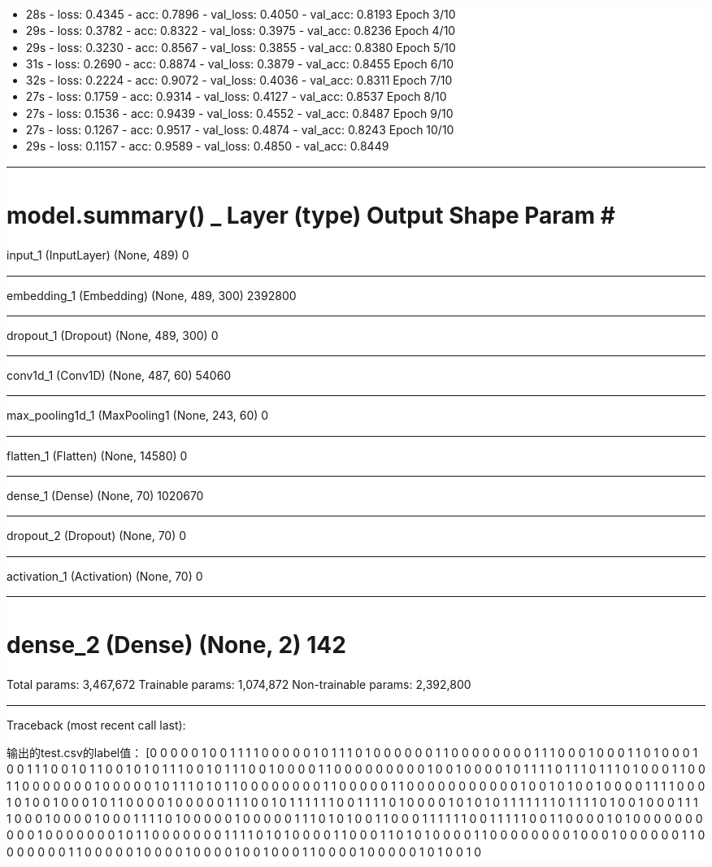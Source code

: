  - 28s - loss: 0.4345 - acc: 0.7896 - val_loss: 0.4050 - val_acc: 0.8193
Epoch 3/10
 - 29s - loss: 0.3782 - acc: 0.8322 - val_loss: 0.3975 - val_acc: 0.8236
Epoch 4/10
 - 29s - loss: 0.3230 - acc: 0.8567 - val_loss: 0.3855 - val_acc: 0.8380
Epoch 5/10
 - 31s - loss: 0.2690 - acc: 0.8874 - val_loss: 0.3879 - val_acc: 0.8455
Epoch 6/10
 - 32s - loss: 0.2224 - acc: 0.9072 - val_loss: 0.4036 - val_acc: 0.8311
Epoch 7/10
 - 27s - loss: 0.1759 - acc: 0.9314 - val_loss: 0.4127 - val_acc: 0.8537
Epoch 8/10
 - 27s - loss: 0.1536 - acc: 0.9439 - val_loss: 0.4552 - val_acc: 0.8487
Epoch 9/10
 - 27s - loss: 0.1267 - acc: 0.9517 - val_loss: 0.4874 - val_acc: 0.8243
Epoch 10/10
 - 29s - loss: 0.1157 - acc: 0.9589 - val_loss: 0.4850 - val_acc: 0.8449
_________________________________________________________________
model.summary()
_
Layer (type)                 Output Shape              Param #   
=================================================================
input_1 (InputLayer)         (None, 489)               0         
_________________________________________________________________
embedding_1 (Embedding)      (None, 489, 300)          2392800   
_________________________________________________________________
dropout_1 (Dropout)          (None, 489, 300)          0         
_________________________________________________________________
conv1d_1 (Conv1D)            (None, 487, 60)           54060     
_________________________________________________________________
max_pooling1d_1 (MaxPooling1 (None, 243, 60)           0         
_________________________________________________________________
flatten_1 (Flatten)          (None, 14580)             0         
_________________________________________________________________
dense_1 (Dense)              (None, 70)                1020670   
_________________________________________________________________
dropout_2 (Dropout)          (None, 70)                0         
_________________________________________________________________
activation_1 (Activation)    (None, 70)                0         
_________________________________________________________________
dense_2 (Dense)              (None, 2)                 142       
=================================================================
Total params: 3,467,672
Trainable params: 1,074,872
Non-trainable params: 2,392,800
_________________________________________________________________
Traceback (most recent call last):

输出的test.csv的label值：
[0 0 0 0 0 1 0 0 1 1 1 1 0 0 0 0 0 1 0 1 1 1 0 1 0 0 0 0 0 0 1 1 0 0 0 0 0
 0 0 0 1 1 1 0 0 0 1 0 0 0 1 1 0 1 0 0 0 1 0 0 1 1 1 0 0 1 0 1 1 0 0 1 0 1
 0 1 1 1 0 0 1 0 1 1 1 0 0 1 0 0 0 0 1 1 0 0 0 0 0 0 0 0 0 1 0 0 1 0 0 0 0
 1 0 1 1 1 1 0 1 1 1 0 1 1 1 0 1 0 0 0 1 1 0 0 1 1 0 0 0 0 0 0 0 1 0 0 0 0
 0 1 0 1 1 1 0 1 0 1 1 0 0 0 0 0 0 0 0 1 1 0 0 0 0 0 1 1 0 0 0 0 0 0 0 0 0
 0 0 1 0 0 1 0 1 0 0 1 0 0 0 0 1 1 1 1 0 0 0 1 0 1 0 0 1 0 0 0 1 0 1 1 0 0
 0 0 1 0 0 0 0 0 1 1 1 0 0 1 0 1 1 1 1 1 1 0 0 1 1 1 1 0 1 0 0 0 0 1 0 1 0
 1 0 1 1 1 1 1 1 1 0 1 1 1 1 0 1 0 0 1 0 0 0 1 1 1 1 0 0 0 1 0 0 0 0 1 0 0
 0 1 1 1 1 0 1 0 0 0 0 0 1 0 0 0 0 0 1 1 1 0 1 0 1 0 0 1 1 0 0 0 1 1 1 1 1
 1 0 0 1 1 1 1 1 0 0 1 1 0 0 0 0 1 0 1 0 0 0 0 0 0 0 0 0 0 1 0 0 0 0 0 0 0
 1 0 1 1 0 0 0 0 0 0 0 1 1 1 1 0 1 0 1 0 0 0 0 1 1 0 0 0 1 1 0 1 0 1 0 0 0
 0 1 1 0 0 0 0 0 0 0 0 1 0 0 0 1 0 0 0 0 0 0 1 1 0 0 0 0 0 0 0 1 1 0 0 0 0
 0 1 0 0 0 0 1 0 0 0 0 1 0 0 1 0 0 0 1 1 0 0 0 0 1 0 0 0 0 0 1 0 1 0 0 1 0